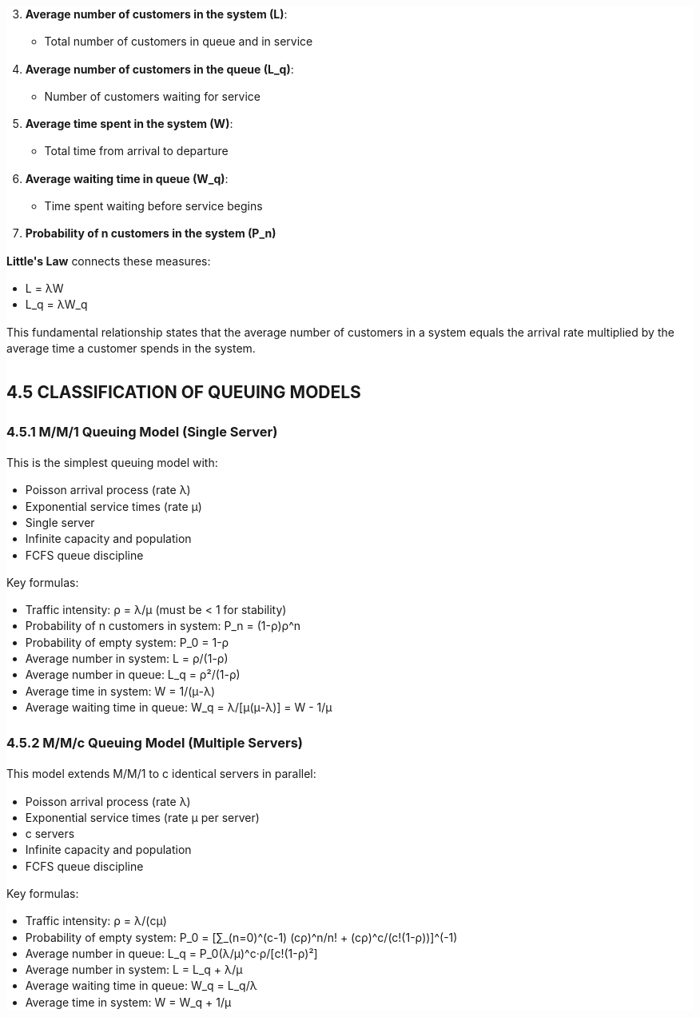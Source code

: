 3. **Average number of customers in the system (L)**: 
   - Total number of customers in queue and in service

4. **Average number of customers in the queue (L_q)**: 
   - Number of customers waiting for service

5. **Average time spent in the system (W)**: 
   - Total time from arrival to departure

6. **Average waiting time in queue (W_q)**: 
   - Time spent waiting before service begins

7. **Probability of n customers in the system (P_n)**

**Little's Law** connects these measures:
- L = λW
- L_q = λW_q

This fundamental relationship states that the average number of customers in a system equals the arrival rate multiplied by the average time a customer spends in the system.

## 4.5 CLASSIFICATION OF QUEUING MODELS

### 4.5.1 M/M/1 Queuing Model (Single Server)

This is the simplest queuing model with:
- Poisson arrival process (rate λ)
- Exponential service times (rate μ)
- Single server
- Infinite capacity and population
- FCFS queue discipline

Key formulas:
- Traffic intensity: ρ = λ/μ (must be < 1 for stability)
- Probability of n customers in system: P_n = (1-ρ)ρ^n
- Probability of empty system: P_0 = 1-ρ
- Average number in system: L = ρ/(1-ρ)
- Average number in queue: L_q = ρ²/(1-ρ)
- Average time in system: W = 1/(μ-λ)
- Average waiting time in queue: W_q = λ/[μ(μ-λ)] = W - 1/μ

### 4.5.2 M/M/c Queuing Model (Multiple Servers)

This model extends M/M/1 to c identical servers in parallel:
- Poisson arrival process (rate λ)
- Exponential service times (rate μ per server)
- c servers
- Infinite capacity and population
- FCFS queue discipline

Key formulas:
- Traffic intensity: ρ = λ/(cμ)
- Probability of empty system: P_0 = [∑_(n=0)^(c-1) (cρ)^n/n! + (cρ)^c/(c!(1-ρ))]^(-1)
- Average number in queue: L_q = P_0(λ/μ)^c·ρ/[c!(1-ρ)²]
- Average number in system: L = L_q + λ/μ
- Average waiting time in queue: W_q = L_q/λ
- Average time in system: W = W_q + 1/μ
